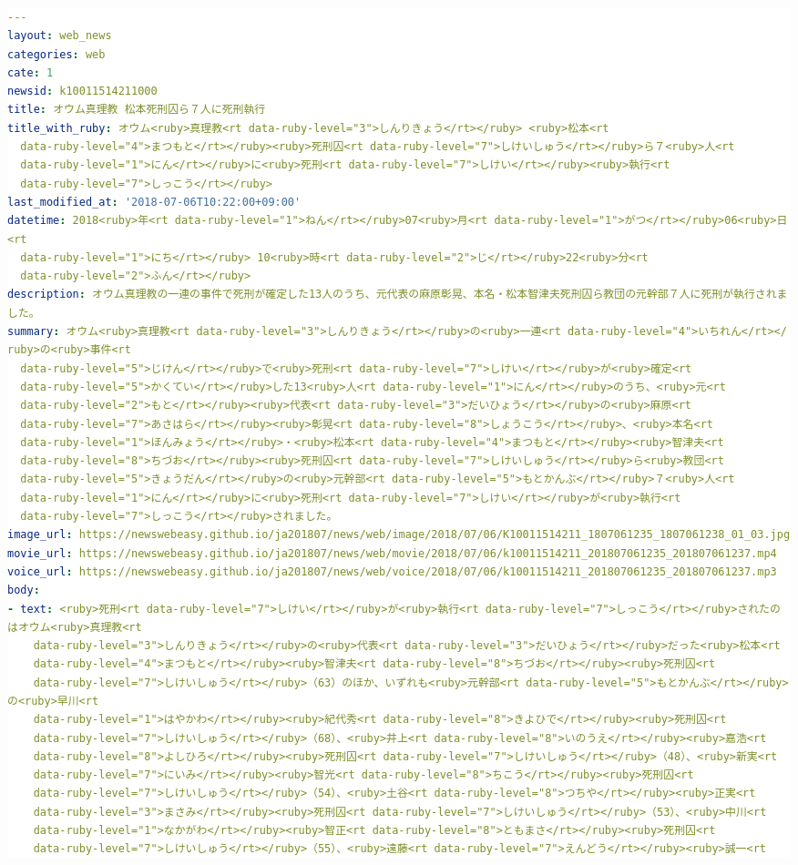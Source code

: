 ```yaml
---
layout: web_news
categories: web
cate: 1
newsid: k10011514211000
title: オウム真理教 松本死刑囚ら７人に死刑執行
title_with_ruby: オウム<ruby>真理教<rt data-ruby-level="3">しんりきょう</rt></ruby> <ruby>松本<rt
  data-ruby-level="4">まつもと</rt></ruby><ruby>死刑囚<rt data-ruby-level="7">しけいしゅう</rt></ruby>ら７<ruby>人<rt
  data-ruby-level="1">にん</rt></ruby>に<ruby>死刑<rt data-ruby-level="7">しけい</rt></ruby><ruby>執行<rt
  data-ruby-level="7">しっこう</rt></ruby>
last_modified_at: '2018-07-06T10:22:00+09:00'
datetime: 2018<ruby>年<rt data-ruby-level="1">ねん</rt></ruby>07<ruby>月<rt data-ruby-level="1">がつ</rt></ruby>06<ruby>日<rt
  data-ruby-level="1">にち</rt></ruby> 10<ruby>時<rt data-ruby-level="2">じ</rt></ruby>22<ruby>分<rt
  data-ruby-level="2">ふん</rt></ruby>
description: オウム真理教の一連の事件で死刑が確定した13人のうち、元代表の麻原彰晃、本名・松本智津夫死刑囚ら教団の元幹部７人に死刑が執行されました。
summary: オウム<ruby>真理教<rt data-ruby-level="3">しんりきょう</rt></ruby>の<ruby>一連<rt data-ruby-level="4">いちれん</rt></ruby>の<ruby>事件<rt
  data-ruby-level="5">じけん</rt></ruby>で<ruby>死刑<rt data-ruby-level="7">しけい</rt></ruby>が<ruby>確定<rt
  data-ruby-level="5">かくてい</rt></ruby>した13<ruby>人<rt data-ruby-level="1">にん</rt></ruby>のうち、<ruby>元<rt
  data-ruby-level="2">もと</rt></ruby><ruby>代表<rt data-ruby-level="3">だいひょう</rt></ruby>の<ruby>麻原<rt
  data-ruby-level="7">あさはら</rt></ruby><ruby>彰晃<rt data-ruby-level="8">しょうこう</rt></ruby>、<ruby>本名<rt
  data-ruby-level="1">ほんみょう</rt></ruby>・<ruby>松本<rt data-ruby-level="4">まつもと</rt></ruby><ruby>智津夫<rt
  data-ruby-level="8">ちづお</rt></ruby><ruby>死刑囚<rt data-ruby-level="7">しけいしゅう</rt></ruby>ら<ruby>教団<rt
  data-ruby-level="5">きょうだん</rt></ruby>の<ruby>元幹部<rt data-ruby-level="5">もとかんぶ</rt></ruby>７<ruby>人<rt
  data-ruby-level="1">にん</rt></ruby>に<ruby>死刑<rt data-ruby-level="7">しけい</rt></ruby>が<ruby>執行<rt
  data-ruby-level="7">しっこう</rt></ruby>されました。
image_url: https://newswebeasy.github.io/ja201807/news/web/image/2018/07/06/K10011514211_1807061235_1807061238_01_03.jpg
movie_url: https://newswebeasy.github.io/ja201807/news/web/movie/2018/07/06/k10011514211_201807061235_201807061237.mp4
voice_url: https://newswebeasy.github.io/ja201807/news/web/voice/2018/07/06/k10011514211_201807061235_201807061237.mp3
body:
- text: <ruby>死刑<rt data-ruby-level="7">しけい</rt></ruby>が<ruby>執行<rt data-ruby-level="7">しっこう</rt></ruby>されたのはオウム<ruby>真理教<rt
    data-ruby-level="3">しんりきょう</rt></ruby>の<ruby>代表<rt data-ruby-level="3">だいひょう</rt></ruby>だった<ruby>松本<rt
    data-ruby-level="4">まつもと</rt></ruby><ruby>智津夫<rt data-ruby-level="8">ちづお</rt></ruby><ruby>死刑囚<rt
    data-ruby-level="7">しけいしゅう</rt></ruby>（63）のほか、いずれも<ruby>元幹部<rt data-ruby-level="5">もとかんぶ</rt></ruby>の<ruby>早川<rt
    data-ruby-level="1">はやかわ</rt></ruby><ruby>紀代秀<rt data-ruby-level="8">きよひで</rt></ruby><ruby>死刑囚<rt
    data-ruby-level="7">しけいしゅう</rt></ruby>（68）、<ruby>井上<rt data-ruby-level="8">いのうえ</rt></ruby><ruby>嘉浩<rt
    data-ruby-level="8">よしひろ</rt></ruby><ruby>死刑囚<rt data-ruby-level="7">しけいしゅう</rt></ruby>（48）、<ruby>新実<rt
    data-ruby-level="7">にいみ</rt></ruby><ruby>智光<rt data-ruby-level="8">ちこう</rt></ruby><ruby>死刑囚<rt
    data-ruby-level="7">しけいしゅう</rt></ruby>（54）、<ruby>土谷<rt data-ruby-level="8">つちや</rt></ruby><ruby>正実<rt
    data-ruby-level="3">まさみ</rt></ruby><ruby>死刑囚<rt data-ruby-level="7">しけいしゅう</rt></ruby>（53）、<ruby>中川<rt
    data-ruby-level="1">なかがわ</rt></ruby><ruby>智正<rt data-ruby-level="8">ともまさ</rt></ruby><ruby>死刑囚<rt
    data-ruby-level="7">しけいしゅう</rt></ruby>（55）、<ruby>遠藤<rt data-ruby-level="7">えんどう</rt></ruby><ruby>誠一<rt
```